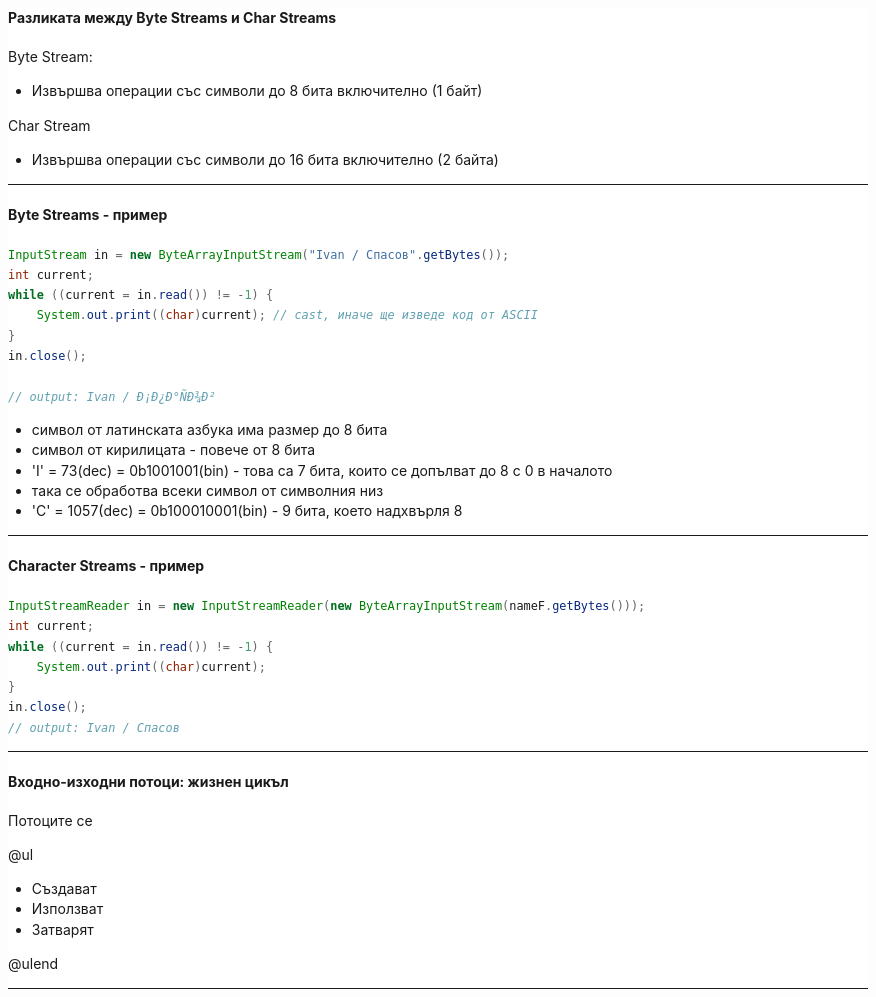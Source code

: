 #### Разликата между Byte Streams и Char Streams

Byte Stream:
- Извършва операции със символи до 8 бита включително (1 байт)

Char Stream
- Извършва операции със символи до 16 бита включително (2 байтa)

---
#### Byte Streams - пример

```java
InputStream in = new ByteArrayInputStream("Ivan / Спасов".getBytes());
int current;
while ((current = in.read()) != -1) {
    System.out.print((char)current); // cast, иначе ще изведе код от ASCII
}
in.close();

// output: Ivan / Ð¡Ð¿Ð°ÑÐ¾Ð²
```

- символ от латинската азбука има размер до 8 бита
- символ от кирилицата - повече от 8 бита
- 'I' = 73(dec) = 0b1001001(bin) - това са 7 бита, които се допълват до 8 с 0 в началото
- така се обработва всеки символ от символния низ
- 'С' = 1057(dec) = 0b100010001(bin) - 9 бита, което надхвърля 8

---
#### Character Streams - пример

```java
InputStreamReader in = new InputStreamReader(new ByteArrayInputStream(nameF.getBytes()));
int current;
while ((current = in.read()) != -1) {
    System.out.print((char)current);
}
in.close();
// output: Ivan / Спасов
```

---
#### Входно-изходни потоци: жизнен цикъл
Потоците се

@ul

- Създават
- Използват
- Затварят

@ulend

---

